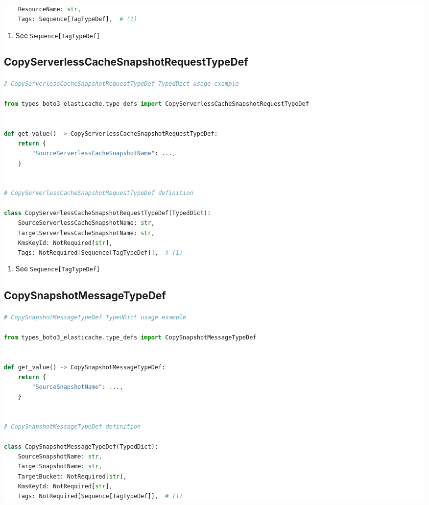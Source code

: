 ```python
    ResourceName: str,
    Tags: Sequence[TagTypeDef],  # (1)
```

1. See `Sequence[TagTypeDef]`

## CopyServerlessCacheSnapshotRequestTypeDef

```python
# CopyServerlessCacheSnapshotRequestTypeDef TypedDict usage example

from types_boto3_elasticache.type_defs import CopyServerlessCacheSnapshotRequestTypeDef


def get_value() -> CopyServerlessCacheSnapshotRequestTypeDef:
    return {
        "SourceServerlessCacheSnapshotName": ...,
    }


# CopyServerlessCacheSnapshotRequestTypeDef definition

class CopyServerlessCacheSnapshotRequestTypeDef(TypedDict):
    SourceServerlessCacheSnapshotName: str,
    TargetServerlessCacheSnapshotName: str,
    KmsKeyId: NotRequired[str],
    Tags: NotRequired[Sequence[TagTypeDef]],  # (1)
```

1. See `Sequence[TagTypeDef]`

## CopySnapshotMessageTypeDef

```python
# CopySnapshotMessageTypeDef TypedDict usage example

from types_boto3_elasticache.type_defs import CopySnapshotMessageTypeDef


def get_value() -> CopySnapshotMessageTypeDef:
    return {
        "SourceSnapshotName": ...,
    }


# CopySnapshotMessageTypeDef definition

class CopySnapshotMessageTypeDef(TypedDict):
    SourceSnapshotName: str,
    TargetSnapshotName: str,
    TargetBucket: NotRequired[str],
    KmsKeyId: NotRequired[str],
    Tags: NotRequired[Sequence[TagTypeDef]],  # (1)
```
